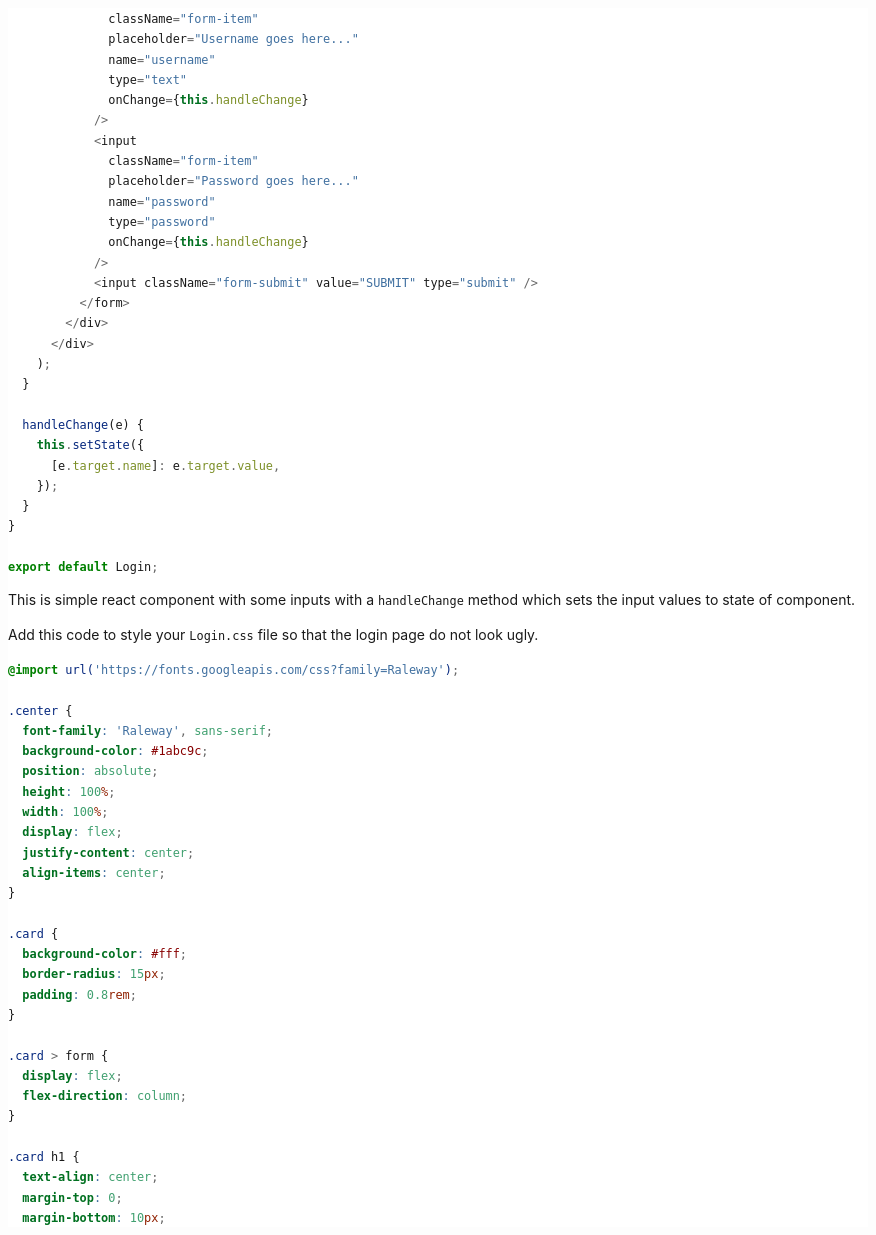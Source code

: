 ```js
              className="form-item"
              placeholder="Username goes here..."
              name="username"
              type="text"
              onChange={this.handleChange}
            />
            <input
              className="form-item"
              placeholder="Password goes here..."
              name="password"
              type="password"
              onChange={this.handleChange}
            />
            <input className="form-submit" value="SUBMIT" type="submit" />
          </form>
        </div>
      </div>
    );
  }

  handleChange(e) {
    this.setState({
      [e.target.name]: e.target.value,
    });
  }
}

export default Login;
```

This is simple react component with some inputs with a `handleChange` method which sets the input values to state of component.

Add this code to style your `Login.css` file so that the login page do not look ugly.

```css
@import url('https://fonts.googleapis.com/css?family=Raleway');

.center {
  font-family: 'Raleway', sans-serif;
  background-color: #1abc9c;
  position: absolute;
  height: 100%;
  width: 100%;
  display: flex;
  justify-content: center;
  align-items: center;
}

.card {
  background-color: #fff;
  border-radius: 15px;
  padding: 0.8rem;
}

.card > form {
  display: flex;
  flex-direction: column;
}

.card h1 {
  text-align: center;
  margin-top: 0;
  margin-bottom: 10px;
```